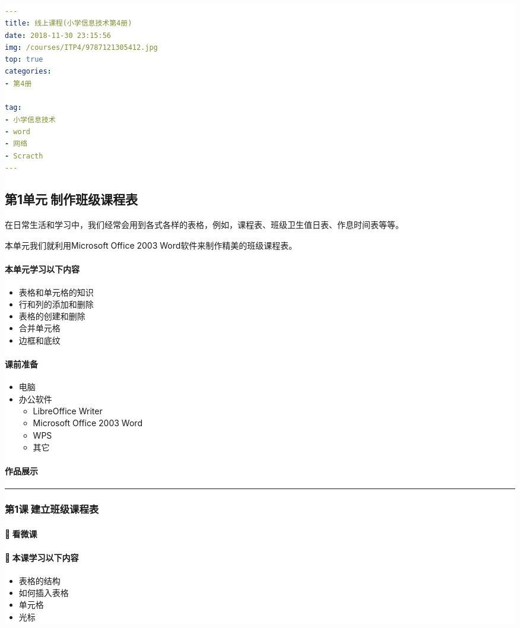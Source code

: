 ```yaml
---
title: 线上课程(小学信息技术第4册)
date: 2018-11-30 23:15:56
img: /courses/ITP4/9787121305412.jpg
top: true
categories:
- 第4册

tag: 
- 小学信息技术
- word
- 网络
- Scracth
---
```

## 第1单元 制作班级课程表
在日常生活和学习中，我们经常会用到各式各样的表格，例如，课程表、班级卫生值日表、作息时间表等等。

本单元我们就利用Microsoft Office 2003 Word软件来制作精美的班级课程表。

#### 本单元学习以下内容
- 表格和单元格的知识
- 行和列的添加和删除
- 表格的创建和删除
- 合并单元格
- 边框和底纹

#### 课前准备
- 电脑
- 办公软件
  - LibreOffice Writer
  - Microsoft Office 2003 Word
  - WPS
  - 其它
  


#### 作品展示

--------

### 第1课 建立班级课程表

#### :cinema: 看微课

<iframe src="//player.bilibili.com/player.html?cid=269947929&aid=970806573&page=1&danmaku=0" allowfullscreen="allowfullscreen" width="100%" height="500" scrolling="no" frameborder="0" sandbox="allow-top-navigation allow-same-origin allow-forms allow-scripts"></iframe>


#### :mega: 本课学习以下内容
- 表格的结构
- 如何插入表格
- 单元格
- 光标
